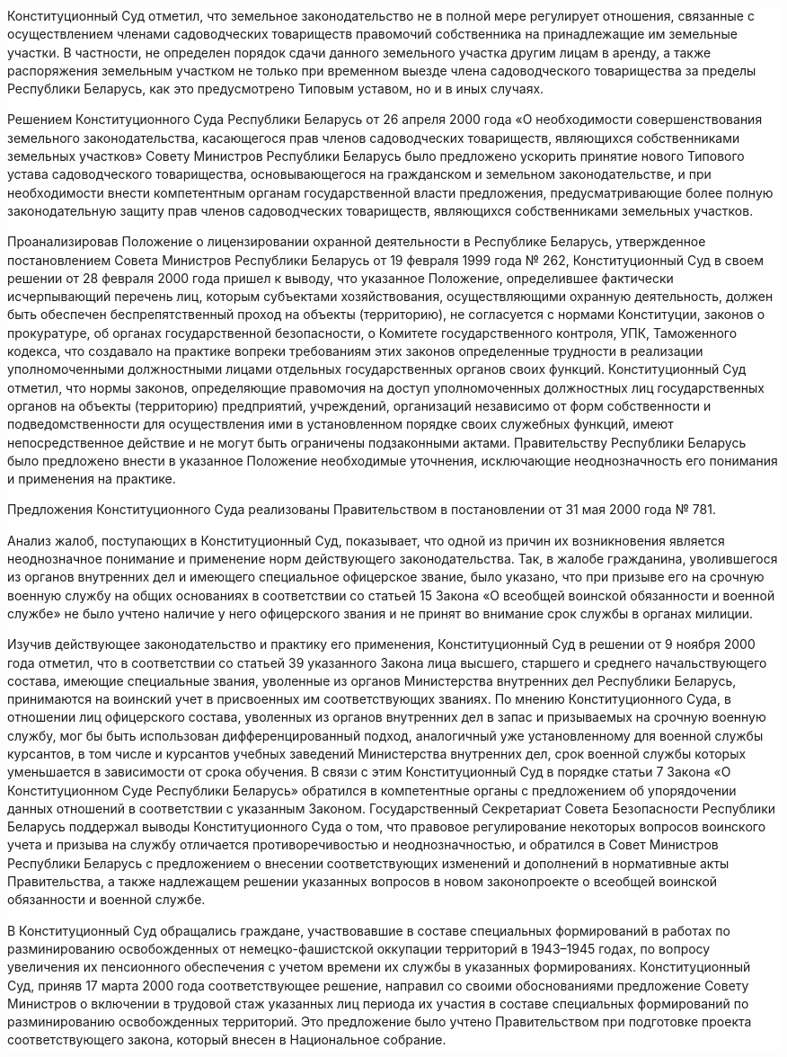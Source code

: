 <p>Конституционный Суд отметил, что земельное законодательство не в полной мере регулирует отношения, связанные с осуществлением членами садоводческих товариществ правомочий собственника на принадлежащие им земельные участки. В частности, не определен порядок сдачи данного земельного участка другим лицам в аренду, а также распоряжения земельным участком не только при временном выезде члена садоводческого товарищества за пределы Республики Беларусь, как это предусмотрено Типовым уставом, но и в иных случаях.</p>
<p>Решением Конституционного Суда Республики Беларусь от 26 апреля 2000 года «О необходимости совершенствования земельного законодательства, касающегося прав членов садоводческих товариществ, являющихся собственниками земельных участков» Совету Министров Республики Беларусь было предложено ускорить принятие нового Типового устава садоводческого товарищества, основывающегося на гражданском и земельном законодательстве, и при необходимости внести компетентным органам государственной власти предложения, предусматривающие более полную законодательную защиту прав членов садоводческих товариществ, являющихся собственниками земельных участков.</p>
<p>Проанализировав Положение о лицензировании охранной деятельности в Республике Беларусь, утвержденное постановлением Совета Министров Республики Беларусь от 19 февраля 1999 года № 262, Конституционный Суд в своем решении от 28 февраля 2000 года пришел к выводу, что указанное Положение, определившее фактически исчерпывающий перечень лиц, которым субъектами хозяйствования, осуществляющими охранную деятельность, должен быть обеспечен беспрепятственный проход на объекты (территорию), не согласуется с нормами Конституции, законов о прокуратуре, об органах государственной безопасности, о Комитете государственного контроля, УПК, Таможенного кодекса, что создавало на практике вопреки требованиям этих законов определенные трудности в реализации уполномоченными должностными лицами отдельных государственных органов своих функций. Конституционный Суд отметил, что нормы законов, определяющие правомочия на доступ уполномоченных должностных лиц государственных органов на объекты (территорию) предприятий, учреждений, организаций независимо от форм собственности и подведомственности для осуществления ими в установленном порядке своих служебных функций, имеют непосредственное действие и не могут быть ограничены подзаконными актами. Правительству Республики Беларусь было предложено внести в указанное Положение необходимые уточнения, исключающие неоднозначность его понимания и применения на практике.</p>
<p>Предложения Конституционного Суда реализованы Правительством в постановлении от 31 мая 2000 года № 781.</p>
<p>Анализ жалоб, поступающих в Конституционный Суд, показывает, что одной из причин их возникновения является неоднозначное понимание и применение норм действующего законодательства. Так, в жалобе гражданина, уволившегося из органов внутренних дел и имеющего специальное офицерское звание, было указано, что при призыве его на срочную военную службу на общих основаниях в соответствии со статьей 15 Закона «О всеобщей воинской обязанности и военной службе» не было учтено наличие у него офицерского звания и не принят во внимание срок службы в органах милиции.</p>
<p>Изучив действующее законодательство и практику его применения, Конституционный Суд в решении от 9 ноября 2000 года отметил, что в соответствии со статьей 39 указанного Закона лица высшего, старшего и среднего начальствующего состава, имеющие специальные звания, уволенные из органов Министерства внутренних дел Республики Беларусь, принимаются на воинский учет в присвоенных им соответствующих званиях. По мнению Конституционного Суда, в отношении лиц офицерского состава, уволенных из органов внутренних дел в запас и призываемых на срочную военную службу, мог бы быть использован дифференцированный подход, аналогичный уже установленному для военной службы курсантов, в том числе и курсантов учебных заведений Министерства внутренних дел, срок военной службы которых уменьшается в зависимости от срока обучения. В связи с этим Конституционный Суд в порядке статьи 7 Закона «О Конституционном Суде Республики Беларусь» обратился в компетентные органы с предложением об упорядочении данных отношений в соответствии с указанным Законом. Государственный Секретариат Совета Безопасности Республики Беларусь поддержал выводы Конституционного Суда о том, что правовое регулирование некоторых вопросов воинского учета и призыва на службу отличается противоречивостью и неоднозначностью, и обратился в Совет Министров Республики Беларусь с предложением о внесении соответствующих изменений и дополнений в нормативные акты Правительства, а также надлежащем решении указанных вопросов в новом законопроекте о всеобщей воинской обязанности и военной службе.</p>
<p>В Конституционный Суд обращались граждане, участвовавшие в составе специальных формирований в работах по разминированию освобожденных от немецко-фашистской оккупации территорий в 1943–1945 годах, по вопросу увеличения их пенсионного обеспечения с учетом времени их службы в указанных формированиях. Конституционный Суд, приняв 17 марта 2000 года соответствующее решение, направил со своими обоснованиями предложение Совету Министров о включении в трудовой стаж указанных лиц периода их участия в составе специальных формирований по разминированию освобожденных территорий. Это предложение было учтено Правительством при подготовке проекта соответствующего закона, который внесен в Национальное собрание.</p>